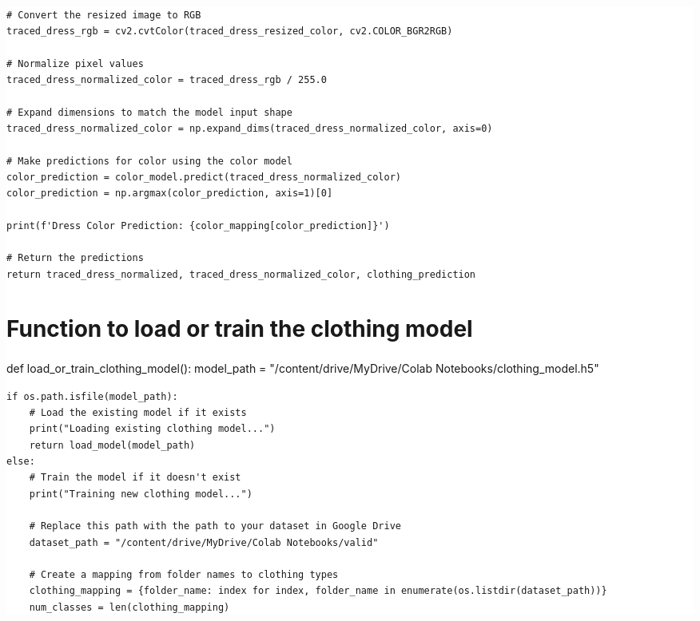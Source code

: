     # Convert the resized image to RGB
    traced_dress_rgb = cv2.cvtColor(traced_dress_resized_color, cv2.COLOR_BGR2RGB)

    # Normalize pixel values
    traced_dress_normalized_color = traced_dress_rgb / 255.0

    # Expand dimensions to match the model input shape
    traced_dress_normalized_color = np.expand_dims(traced_dress_normalized_color, axis=0)

    # Make predictions for color using the color model
    color_prediction = color_model.predict(traced_dress_normalized_color)
    color_prediction = np.argmax(color_prediction, axis=1)[0]

    print(f'Dress Color Prediction: {color_mapping[color_prediction]}')

    # Return the predictions
    return traced_dress_normalized, traced_dress_normalized_color, clothing_prediction


# Function to load or train the clothing model
def load_or_train_clothing_model():
    model_path = "/content/drive/MyDrive/Colab Notebooks/clothing_model.h5"

    if os.path.isfile(model_path):
        # Load the existing model if it exists
        print("Loading existing clothing model...")
        return load_model(model_path)
    else:
        # Train the model if it doesn't exist
        print("Training new clothing model...")

        # Replace this path with the path to your dataset in Google Drive
        dataset_path = "/content/drive/MyDrive/Colab Notebooks/valid"

        # Create a mapping from folder names to clothing types
        clothing_mapping = {folder_name: index for index, folder_name in enumerate(os.listdir(dataset_path))}
        num_classes = len(clothing_mapping)
